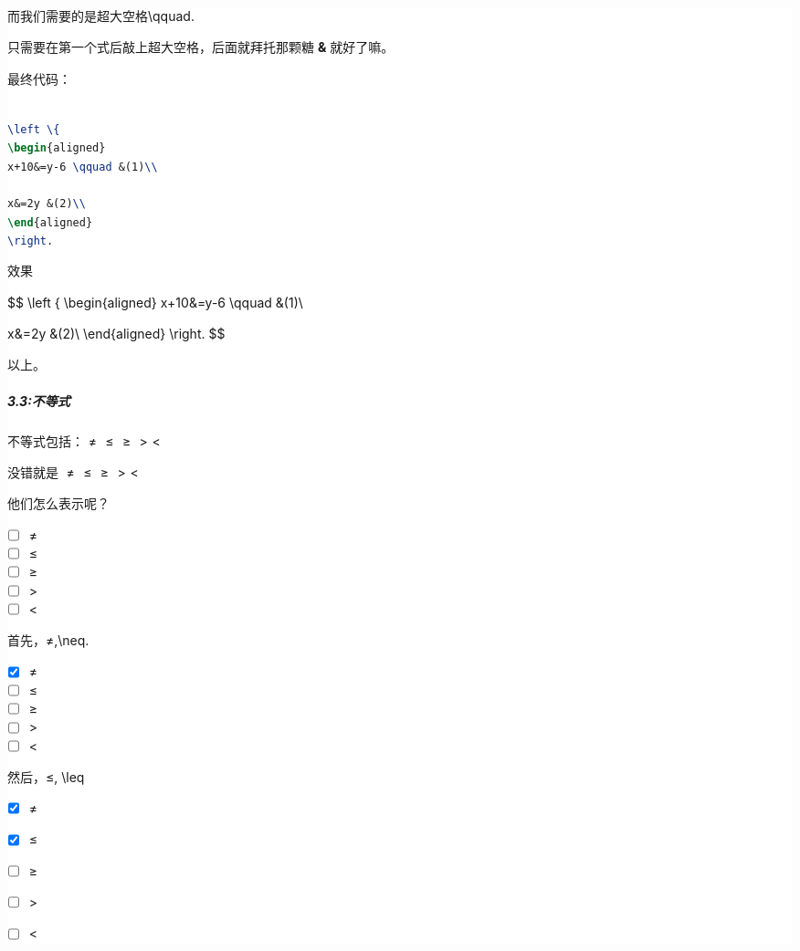 
而我们需要的是超大空格\qquad.

只需要在第一个式后敲上超大空格，后面就拜托那颗糖 **&** 就好了嘛。

最终代码：

```latex

\left \{
\begin{aligned}
x+10&=y-6 \qquad &(1)\\

x&=2y &(2)\\
\end{aligned}
\right.

```

效果

$$
\left \{
\begin{aligned}
x+10&=y-6 \qquad &(1)\\ 

x&=2y &(2)\\
\end{aligned}
\right.
$$

以上。

##### 3.3:不等式

不等式包括：$\neq \leq \geq > <$

没错就是 $\neq \leq \geq > <$

他们怎么表示呢？

- [ ] $\neq$
- [ ] $\leq$
- [ ] $\geq$
- [ ] $>$
- [ ] $<$

首先，$\neq$,\neq.

- [x] $\neq$
- [ ] $\leq$
- [ ] $\geq$
- [ ] $>$
- [ ] $<$

然后，$\leq$, \leq

- [x] $\neq$
- [x] $\leq$
- [ ] $\geq$
- [ ] $>$
- [ ] $<$


[|o|]: 我就为了说句话我容易吗
[//]: #(不知道为何\tag无法正常使用，可能是buglolololol)
[//]: 下面是固定格式...